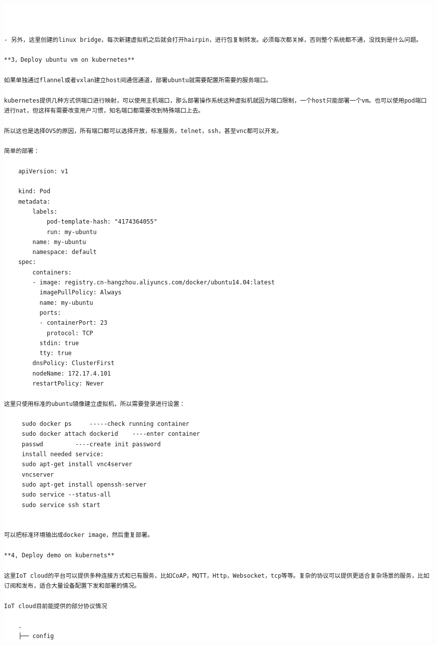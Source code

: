 ~~~~



- 另外，这里创建的linux bridge，每次新建虚拟机之后就会打开hairpin，进行包复制转发。必须每次都关掉，否则整个系统都不通，没找到是什么问题。

**3，Deploy ubuntu vm on kubernetes**
          
如果单独通过flannel或者vxlan建立host间通信通道，部署ubuntu就需要配置所需要的服务端口。

kubernetes提供几种方式供端口进行映射，可以使用主机端口，那么部署操作系统这种虚拟机就因为端口限制，一个host只能部署一个vm。也可以使用pod端口进行nat，但这样有需要改变用户习惯，知名端口都需要改到特殊端口上去。

所以这也是选择OVS的原因，所有端口都可以选择开放，标准服务，telnet，ssh，甚至vnc都可以开发。

简单的部署：

	apiVersion: v1

	kind: Pod
	metadata:
  		labels:
    		pod-template-hash: "4174364055"
    		run: my-ubuntu
  		name: my-ubuntu
  		namespace: default
	spec:
  		containers:
  		- image: registry.cn-hangzhou.aliyuncs.com/docker/ubuntu14.04:latest 
    	  imagePullPolicy: Always
    	  name: my-ubuntu
    	  ports:
    	  - containerPort: 23
            protocol: TCP
    	  stdin: true
    	  tty: true
  		dnsPolicy: ClusterFirst
  		nodeName: 172.17.4.101
  		restartPolicy: Never

这里只使用标准的ubuntu镜像建立虚拟机，所以需要登录进行设置：
               
     sudo docker ps     -----check running container
     sudo docker attach dockerid    ----enter container
     passwd         ----create init password
     install needed service:
     sudo apt-get install vnc4server
     vncserver
     sudo apt-get install openssh-server
     sudo service --status-all
     sudo service ssh start


可以把标准环境输出成docker image，然后重复部署。

**4, Deploy demo on kubernets**

这里IoT cloud的平台可以提供多种连接方式和已有服务，比如CoAP，MQTT，Http，Websocket，tcp等等。复杂的协议可以提供更适合复杂场景的服务，比如订阅和发布，适合大量设备配置下发和部署的情况。

IoT cloud目前能提供的部分协议情况

	.
	├── config
~~~~